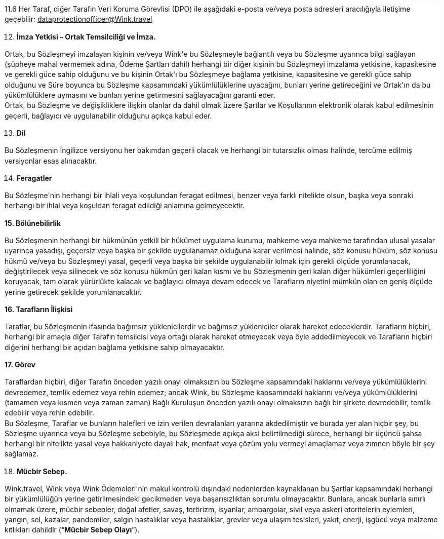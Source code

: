 11.6 Her Taraf, diğer Tarafın Veri Koruma Görevlisi (DPO) ile aşağıdaki e-posta ve/veya posta adresleri aracılığıyla iletişime geçebilir: dataprotectionofficer@Wink.travel

12. **İmza Yetkisi – Ortak Temsilciliği ve İmza.**

Ortak, bu Sözleşmeyi imzalayan kişinin ve/veya Wink'e bu Sözleşmeyle bağlantılı veya bu Sözleşme uyarınca bilgi sağlayan (şüpheye mahal vermemek adına, Ödeme Şartları dahil) herhangi bir diğer kişinin bu Sözleşmeyi imzalama yetkisine, kapasitesine ve gerekli güce sahip olduğunu ve bu kişinin Ortak'ı bu Sözleşmeye bağlama yetkisine, kapasitesine ve gerekli güce sahip olduğunu ve Süre boyunca bu Sözleşme kapsamındaki yükümlülüklerine uyacağını, bunları yerine getireceğini ve Ortak'ın da bu yükümlülüklere uymasını ve bunları yerine getirmesini sağlayacağını garanti eder.\
Ortak, bu Sözleşme ve değişikliklere ilişkin olanlar da dahil olmak üzere Şartlar ve Koşullarının elektronik olarak kabul edilmesinin geçerli, bağlayıcı ve uygulanabilir olduğunu açıkça kabul eder.

13. **Dil**

Bu Sözleşmenin İngilizce versiyonu her bakımdan geçerli olacak ve herhangi bir tutarsızlık olması halinde, tercüme edilmiş versiyonlar esas alınacaktır.

14. **Feragatler**

Bu Sözleşme'nin herhangi bir ihlali veya koşulundan feragat edilmesi, benzer veya farklı nitelikte olsun, başka veya sonraki herhangi bir ihlal veya koşuldan feragat edildiği anlamına gelmeyecektir.

**15. Bölünebilirlik**

Bu Sözleşmenin herhangi bir hükmünün yetkili bir hükümet uygulama kurumu, mahkeme veya mahkeme tarafından ulusal yasalar uyarınca yasadışı, geçersiz veya başka bir şekilde uygulanamaz olduğuna karar verilmesi halinde, söz konusu hüküm, söz konusu hükmü ve/veya bu Sözleşmeyi yasal, geçerli veya başka bir şekilde uygulanabilir kılmak için gerekli ölçüde yorumlanacak, değiştirilecek veya silinecek ve söz konusu hükmün geri kalan kısmı ve bu Sözleşmenin geri kalan diğer hükümleri geçerliliğini koruyacak, tam olarak yürürlükte kalacak ve bağlayıcı olmaya devam edecek ve Tarafların niyetini mümkün olan en geniş ölçüde yerine getirecek şekilde yorumlanacaktır.

**16. Tarafların İlişkisi**

Taraflar, bu Sözleşmenin ifasında bağımsız yüklenicilerdir ve bağımsız yükleniciler olarak hareket edeceklerdir. Tarafların hiçbiri, herhangi bir amaçla diğer Tarafın temsilcisi veya ortağı olarak hareket etmeyecek veya öyle addedilmeyecek ve Tarafların hiçbiri diğerini herhangi bir açıdan bağlama yetkisine sahip olmayacaktır.

**17. Görev**

Taraflardan hiçbiri, diğer Tarafın önceden yazılı onayı olmaksızın bu Sözleşme kapsamındaki haklarını ve/veya yükümlülüklerini devredemez, temlik edemez veya rehin edemez; ancak Wink, bu Sözleşme kapsamındaki haklarını ve/veya yükümlülüklerini (tamamen veya kısmen veya zaman zaman) Bağlı Kuruluşun önceden yazılı onayı olmaksızın bağlı bir şirkete devredebilir, temlik edebilir veya rehin edebilir.\
Bu Sözleşme, Taraflar ve bunların halefleri ve izin verilen devralanları yararına akdedilmiştir ve burada yer alan hiçbir şey, bu Sözleşme uyarınca veya bu Sözleşme sebebiyle, bu Sözleşmede açıkça aksi belirtilmediği sürece, herhangi bir üçüncü şahsa herhangi bir nitelikte yasal veya hakkaniyete dayalı hak, menfaat veya çözüm yolu vermeyi amaçlamaz veya zımnen böyle bir şey sağlamaz.

18. **Mücbir Sebep.**

Wink.travel, Wink veya Wink Ödemeleri'nin makul kontrolü dışındaki nedenlerden kaynaklanan bu Şartlar kapsamındaki herhangi bir yükümlülüğün yerine getirilmesindeki gecikmeden veya başarısızlıktan sorumlu olmayacaktır. Bunlara, ancak bunlarla sınırlı olmamak üzere, mücbir sebepler, doğal afetler, savaş, terörizm, isyanlar, ambargolar, sivil veya askeri otoritelerin eylemleri, yangın, sel, kazalar, pandemiler, salgın hastalıklar veya hastalıklar, grevler veya ulaşım tesisleri, yakıt, enerji, işgücü veya malzeme kıtlıkları dahildir (“**Mücbir Sebep Olayı**”).
